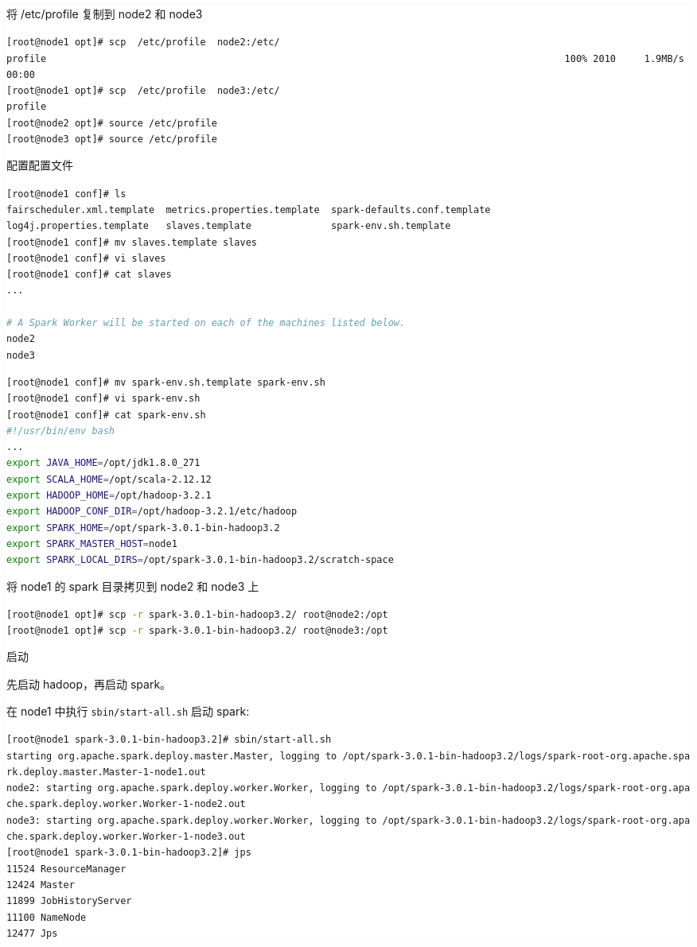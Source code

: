 将 /etc/profile 复制到 node2 和 node3

```sh
[root@node1 opt]# scp  /etc/profile  node2:/etc/
profile                                                                                           100% 2010     1.9MB/s   00:00    
[root@node1 opt]# scp  /etc/profile  node3:/etc/
profile
[root@node2 opt]# source /etc/profile 
[root@node3 opt]# source /etc/profile
```

配置配置文件

```sh
[root@node1 conf]# ls
fairscheduler.xml.template  metrics.properties.template  spark-defaults.conf.template
log4j.properties.template   slaves.template              spark-env.sh.template
[root@node1 conf]# mv slaves.template slaves
[root@node1 conf]# vi slaves 
[root@node1 conf]# cat slaves 
...

# A Spark Worker will be started on each of the machines listed below.
node2
node3
```

```sh
[root@node1 conf]# mv spark-env.sh.template spark-env.sh
[root@node1 conf]# vi spark-env.sh 
[root@node1 conf]# cat spark-env.sh
#!/usr/bin/env bash
...
export JAVA_HOME=/opt/jdk1.8.0_271
export SCALA_HOME=/opt/scala-2.12.12
export HADOOP_HOME=/opt/hadoop-3.2.1
export HADOOP_CONF_DIR=/opt/hadoop-3.2.1/etc/hadoop
export SPARK_HOME=/opt/spark-3.0.1-bin-hadoop3.2
export SPARK_MASTER_HOST=node1
export SPARK_LOCAL_DIRS=/opt/spark-3.0.1-bin-hadoop3.2/scratch-space
```
将 node1 的 spark 目录拷贝到 node2 和 node3 上

```sh
[root@node1 opt]# scp -r spark-3.0.1-bin-hadoop3.2/ root@node2:/opt
[root@node1 opt]# scp -r spark-3.0.1-bin-hadoop3.2/ root@node3:/opt
```
   
启动

先启动 hadoop，再启动 spark。

在 node1 中执行 `sbin/start-all.sh` 启动 spark:

```sh
[root@node1 spark-3.0.1-bin-hadoop3.2]# sbin/start-all.sh
starting org.apache.spark.deploy.master.Master, logging to /opt/spark-3.0.1-bin-hadoop3.2/logs/spark-root-org.apache.spark.deploy.master.Master-1-node1.out
node2: starting org.apache.spark.deploy.worker.Worker, logging to /opt/spark-3.0.1-bin-hadoop3.2/logs/spark-root-org.apache.spark.deploy.worker.Worker-1-node2.out
node3: starting org.apache.spark.deploy.worker.Worker, logging to /opt/spark-3.0.1-bin-hadoop3.2/logs/spark-root-org.apache.spark.deploy.worker.Worker-1-node3.out
[root@node1 spark-3.0.1-bin-hadoop3.2]# jps
11524 ResourceManager
12424 Master
11899 JobHistoryServer
11100 NameNode
12477 Jps
```